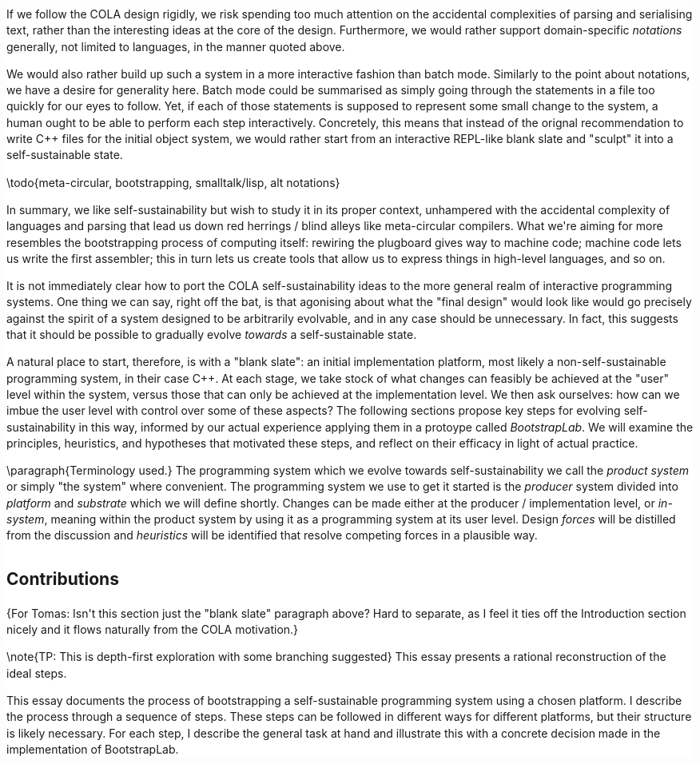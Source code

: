 If we follow the COLA design rigidly, we risk spending too much attention on the accidental complexities of parsing and serialising text, rather than the interesting ideas at the core of the design. Furthermore, we would rather support domain-specific *notations* generally, not limited to languages, in the manner quoted above.

We would also rather build up such a system in a more interactive fashion than batch mode. Similarly to the point about notations, we have a desire for generality here. Batch mode could be summarised as simply going through the statements in a file too quickly for our eyes to follow. Yet, if each of those statements is supposed to represent some small change to the system, a human ought to be able to perform each step interactively. Concretely, this means that instead of the orignal recommendation to write C++ files for the initial object system, we would rather start from an interactive REPL-like blank slate and "sculpt" it into a self-sustainable state.

\todo{meta-circular, bootstrapping, smalltalk/lisp, alt notations}

In summary, we like self-sustainability but wish to study it in its proper context, unhampered with the accidental complexity of languages and parsing that lead us down red herrings / blind alleys like meta-circular compilers. What we're aiming for more resembles the bootstrapping process of computing itself: rewiring the plugboard gives way to machine code; machine code lets us write the first assembler; this in turn lets us create tools that allow us to express things in high-level languages, and so on.

It is not immediately clear how to port the COLA self-sustainability ideas to the more general realm of interactive programming systems. One thing we can say, right off the bat, is that agonising about what the "final design" would look like would go precisely against the spirit of a system designed to be arbitrarily evolvable, and in any case should be unnecessary. In fact, this suggests that it should be possible to gradually evolve *towards* a self-sustainable state.

A natural place to start, therefore, is with a "blank slate": an initial implementation platform, most likely a non-self-sustainable programming system, in their case C++. At each stage, we take stock of what changes can feasibly be achieved at the "user" level within the system, versus those that can only be achieved at the implementation level. We then ask ourselves: how can we imbue the user level with control over some of these aspects? The following sections propose key steps for evolving self-sustainability in this way, informed by our actual experience applying them in a protoype called *BootstrapLab*. We will examine the principles, heuristics, and hypotheses that motivated these steps, and reflect on their efficacy in light of actual practice.

\paragraph{Terminology used.} The programming system which we evolve towards self-sustainability we call the *product system* or simply "the system" where convenient. The programming system we use to get it started is the *producer* system divided into *platform* and *substrate* which we will define shortly. Changes can be made either at the producer / implementation level, or *in-system*, meaning within the product system by using it as a programming system at its user level. Design *forces* will be distilled from the discussion and *heuristics* will be identified that resolve competing forces in a plausible way.

## Contributions
\{For Tomas: Isn't this section just the "blank slate" paragraph above? Hard to separate, as I feel it ties off the Introduction section nicely and it flows naturally from the COLA motivation.}

\note{TP: This is depth-first exploration with some branching suggested}
This essay presents a rational reconstruction of the ideal steps.

This essay documents the process of bootstrapping a self-sustainable programming system using a chosen platform. I describe the process through a sequence of steps. These steps can be followed in different ways for different platforms, but their structure is likely necessary. For each step, I describe the general task at hand and illustrate this with a concrete decision made in the implementation of BootstrapLab. 

